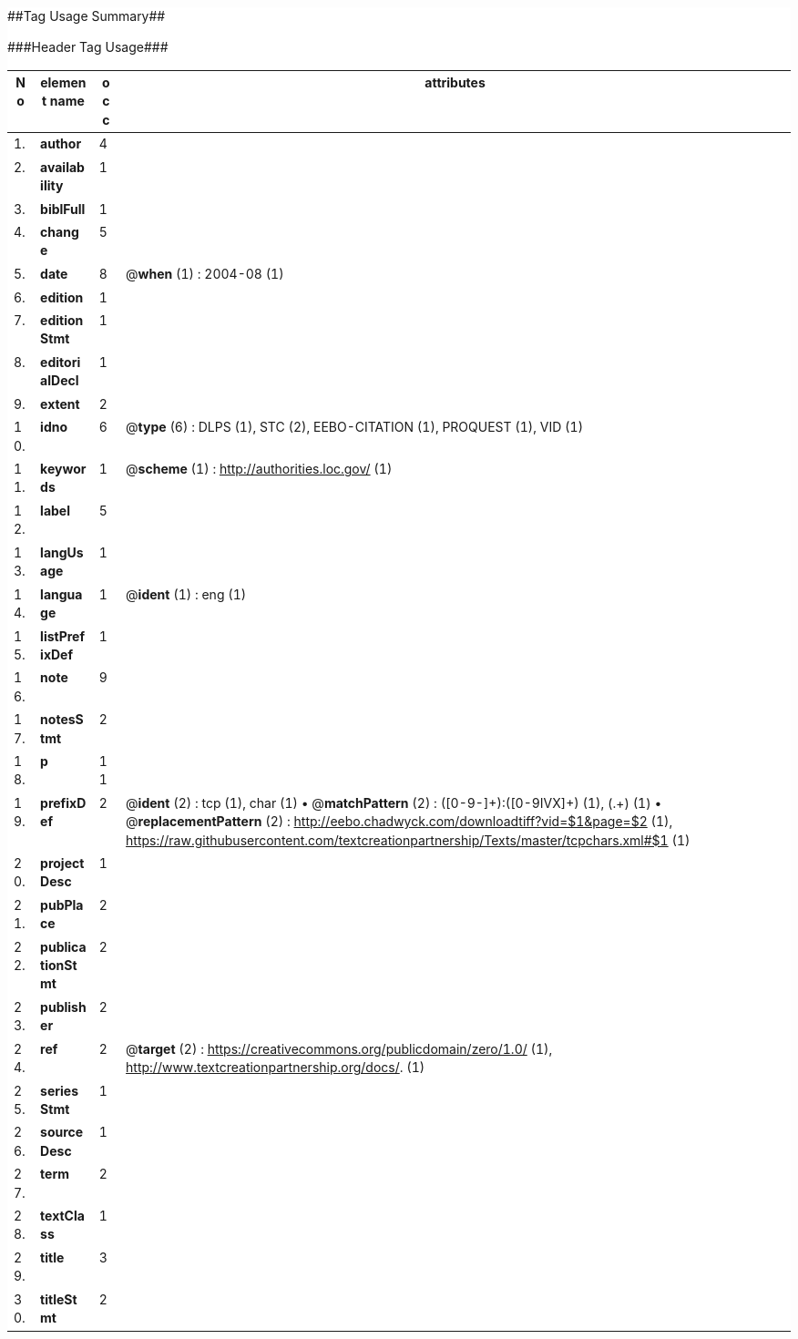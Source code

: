 ##Tag Usage Summary##

###Header Tag Usage###

|No|element name|occ|attributes|
|---|---|---|---|
|1.|__author__|4||
|2.|__availability__|1||
|3.|__biblFull__|1||
|4.|__change__|5||
|5.|__date__|8| @__when__ (1) : 2004-08 (1)|
|6.|__edition__|1||
|7.|__editionStmt__|1||
|8.|__editorialDecl__|1||
|9.|__extent__|2||
|10.|__idno__|6| @__type__ (6) : DLPS (1), STC (2), EEBO-CITATION (1), PROQUEST (1), VID (1)|
|11.|__keywords__|1| @__scheme__ (1) : http://authorities.loc.gov/ (1)|
|12.|__label__|5||
|13.|__langUsage__|1||
|14.|__language__|1| @__ident__ (1) : eng (1)|
|15.|__listPrefixDef__|1||
|16.|__note__|9||
|17.|__notesStmt__|2||
|18.|__p__|11||
|19.|__prefixDef__|2| @__ident__ (2) : tcp (1), char (1)  •  @__matchPattern__ (2) : ([0-9\-]+):([0-9IVX]+) (1), (.+) (1)  •  @__replacementPattern__ (2) : http://eebo.chadwyck.com/downloadtiff?vid=$1&page=$2 (1), https://raw.githubusercontent.com/textcreationpartnership/Texts/master/tcpchars.xml#$1 (1)|
|20.|__projectDesc__|1||
|21.|__pubPlace__|2||
|22.|__publicationStmt__|2||
|23.|__publisher__|2||
|24.|__ref__|2| @__target__ (2) : https://creativecommons.org/publicdomain/zero/1.0/ (1), http://www.textcreationpartnership.org/docs/. (1)|
|25.|__seriesStmt__|1||
|26.|__sourceDesc__|1||
|27.|__term__|2||
|28.|__textClass__|1||
|29.|__title__|3||
|30.|__titleStmt__|2||
